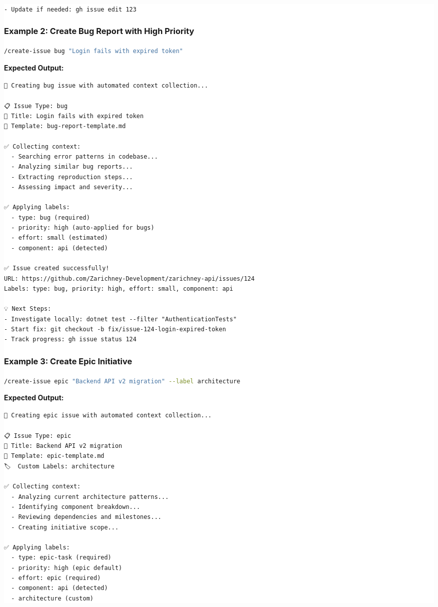 ```
- Update if needed: gh issue edit 123
```

### Example 2: Create Bug Report with High Priority

```bash
/create-issue bug "Login fails with expired token"
```

**Expected Output:**
```
🔄 Creating bug issue with automated context collection...

📋 Issue Type: bug
📝 Title: Login fails with expired token
📁 Template: bug-report-template.md

✅ Collecting context:
  - Searching error patterns in codebase...
  - Analyzing similar bug reports...
  - Extracting reproduction steps...
  - Assessing impact and severity...

✅ Applying labels:
  - type: bug (required)
  - priority: high (auto-applied for bugs)
  - effort: small (estimated)
  - component: api (detected)

✅ Issue created successfully!
URL: https://github.com/Zarichney-Development/zarichney-api/issues/124
Labels: type: bug, priority: high, effort: small, component: api

💡 Next Steps:
- Investigate locally: dotnet test --filter "AuthenticationTests"
- Start fix: git checkout -b fix/issue-124-login-expired-token
- Track progress: gh issue status 124
```

### Example 3: Create Epic Initiative

```bash
/create-issue epic "Backend API v2 migration" --label architecture
```

**Expected Output:**
```
🔄 Creating epic issue with automated context collection...

📋 Issue Type: epic
📝 Title: Backend API v2 migration
📁 Template: epic-template.md
🏷️  Custom Labels: architecture

✅ Collecting context:
  - Analyzing current architecture patterns...
  - Identifying component breakdown...
  - Reviewing dependencies and milestones...
  - Creating initiative scope...

✅ Applying labels:
  - type: epic-task (required)
  - priority: high (epic default)
  - effort: epic (required)
  - component: api (detected)
  - architecture (custom)
```